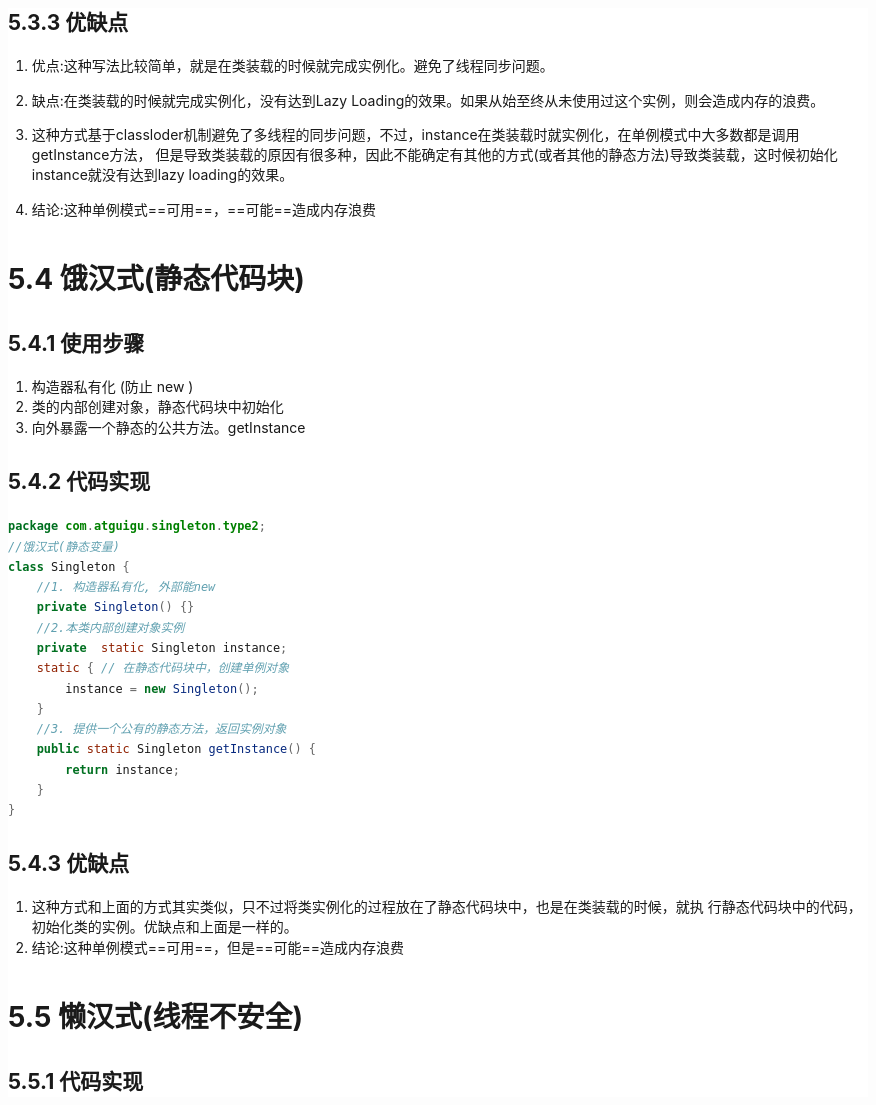 ## 5.3.3 优缺点

1. 优点:这种写法比较简单，就是在类装载的时候就完成实例化。避免了线程同步问题。

2. 缺点:在类装载的时候就完成实例化，没有达到Lazy Loading的效果。如果从始至终从未使用过这个实例，则会造成内存的浪费。

3. 这种方式基于classloder机制避免了多线程的同步问题，不过，instance在类装载时就实例化，在单例模式中大多数都是调用getInstance方法， 但是导致类装载的原因有很多种，因此不能确定有其他的方式(或者其他的静态方法)导致类装载，这时候初始化instance就没有达到lazy loading的效果。

4. 结论:这种单例模式==可用==，==可能==造成内存浪费  

   

# 5.4 饿汉式(静态代码块) 

## 5.4.1 使用步骤

1. 构造器私有化 (防止 new )
2. 类的内部创建对象，静态代码块中初始化
3. 向外暴露一个静态的公共方法。getInstance 

## 5.4.2 代码实现

```java
package com.atguigu.singleton.type2;
//饿汉式(静态变量)
class Singleton {
	//1. 构造器私有化, 外部能new
	private Singleton() {}
	//2.本类内部创建对象实例
	private  static Singleton instance;
	static { // 在静态代码块中，创建单例对象
		instance = new Singleton();
	}
	//3. 提供一个公有的静态方法，返回实例对象
	public static Singleton getInstance() {
		return instance;
	}
}
```

## 5.4.3 优缺点 

1. 这种方式和上面的方式其实类似，只不过将类实例化的过程放在了静态代码块中，也是在类装载的时候，就执 行静态代码块中的代码，初始化类的实例。优缺点和上面是一样的。 
2. 结论:这种单例模式==可用==，但是==可能==造成内存浪费 



# 5.5 懒汉式(线程不安全) 

## 5.5.1 代码实现
